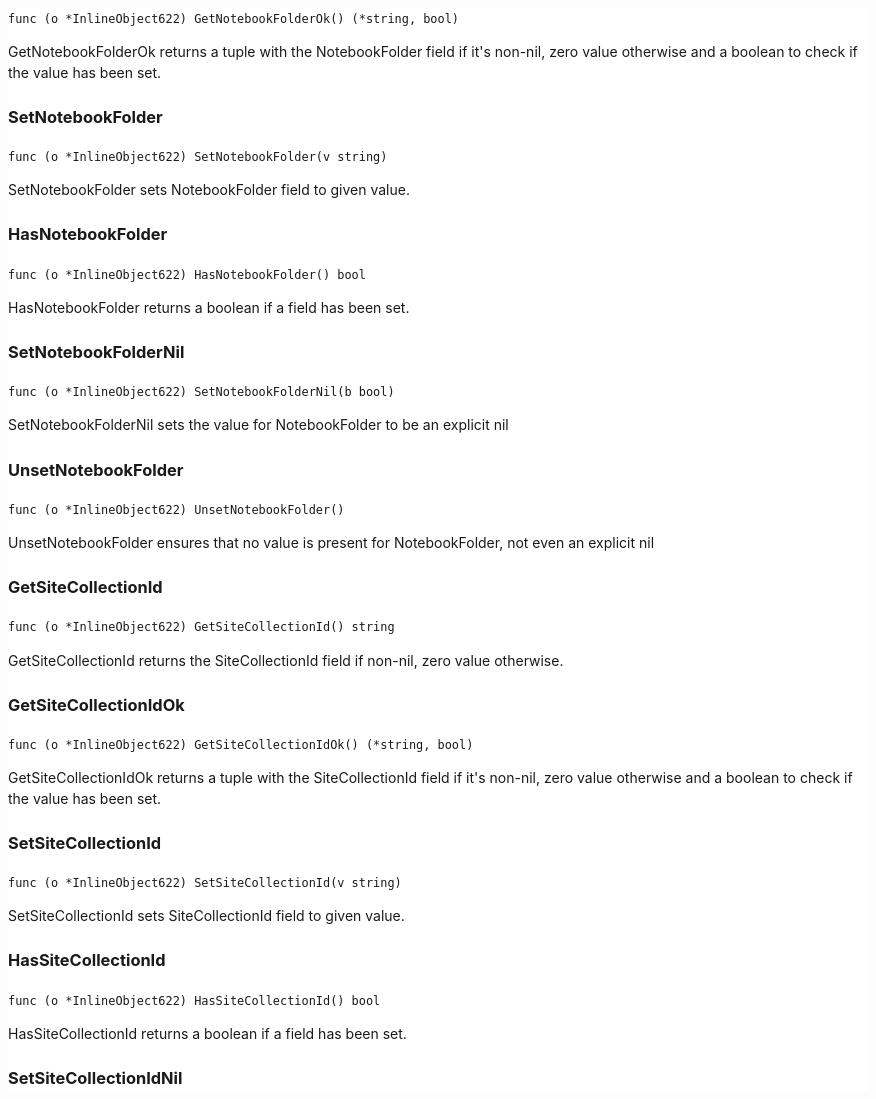 `func (o *InlineObject622) GetNotebookFolderOk() (*string, bool)`

GetNotebookFolderOk returns a tuple with the NotebookFolder field if it's non-nil, zero value otherwise
and a boolean to check if the value has been set.

### SetNotebookFolder

`func (o *InlineObject622) SetNotebookFolder(v string)`

SetNotebookFolder sets NotebookFolder field to given value.

### HasNotebookFolder

`func (o *InlineObject622) HasNotebookFolder() bool`

HasNotebookFolder returns a boolean if a field has been set.

### SetNotebookFolderNil

`func (o *InlineObject622) SetNotebookFolderNil(b bool)`

 SetNotebookFolderNil sets the value for NotebookFolder to be an explicit nil

### UnsetNotebookFolder
`func (o *InlineObject622) UnsetNotebookFolder()`

UnsetNotebookFolder ensures that no value is present for NotebookFolder, not even an explicit nil
### GetSiteCollectionId

`func (o *InlineObject622) GetSiteCollectionId() string`

GetSiteCollectionId returns the SiteCollectionId field if non-nil, zero value otherwise.

### GetSiteCollectionIdOk

`func (o *InlineObject622) GetSiteCollectionIdOk() (*string, bool)`

GetSiteCollectionIdOk returns a tuple with the SiteCollectionId field if it's non-nil, zero value otherwise
and a boolean to check if the value has been set.

### SetSiteCollectionId

`func (o *InlineObject622) SetSiteCollectionId(v string)`

SetSiteCollectionId sets SiteCollectionId field to given value.

### HasSiteCollectionId

`func (o *InlineObject622) HasSiteCollectionId() bool`

HasSiteCollectionId returns a boolean if a field has been set.

### SetSiteCollectionIdNil
